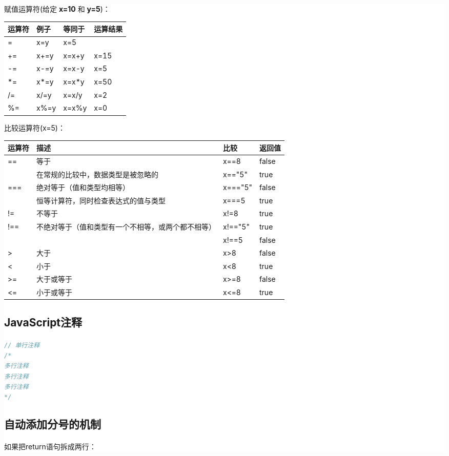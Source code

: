  赋值运算符(给定 **x=10** 和 **y=5**)：

| 运算符 | 例子 | 等同于 | 运算结果 |
| :----- | :--- | :----- | :------- |
| =      | x=y  | x=5    |          |
| +=     | x+=y | x=x+y  | x=15     |
| -=     | x-=y | x=x-y  | x=5      |
| *=     | x*=y | x=x*y  | x=50     |
| /=     | x/=y | x=x/y  | x=2      |
| %=     | x%=y | x=x%y  | x=0      |

比较运算符(x=5)：

| 运算符 | 描述                                               | 比较    | 返回值 |
| :----- | :------------------------------------------------- | :------ | :----- |
| ==     | 等于                                               | x==8    | false  |
|        | 在常规的比较中，数据类型是被忽略的                 | x=="5"  | true   |
| ===    | 绝对等于（值和类型均相等）                         | x==="5" | false  |
|        | 恒等计算符，同时检查表达式的值与类型               | x===5   | true   |
| !=     | 不等于                                             | x!=8    | true   |
| !==    | 不绝对等于（值和类型有一个不相等，或两个都不相等） | x!=="5" | true   |
|        |                                                    | x!==5   | false  |
| >      | 大于                                               | x>8     | false  |
| <      | 小于                                               | x<8     | true   |
| >=     | 大于或等于                                         | x>=8    | false  |
| <=     | 小于或等于                                         | x<=8    | true   |

## JavaScript注释

```javascript
// 单行注释
/*
多行注释
多行注释
多行注释
*/
```

## 自动添加分号的机制

如果把return语句拆成两行：
